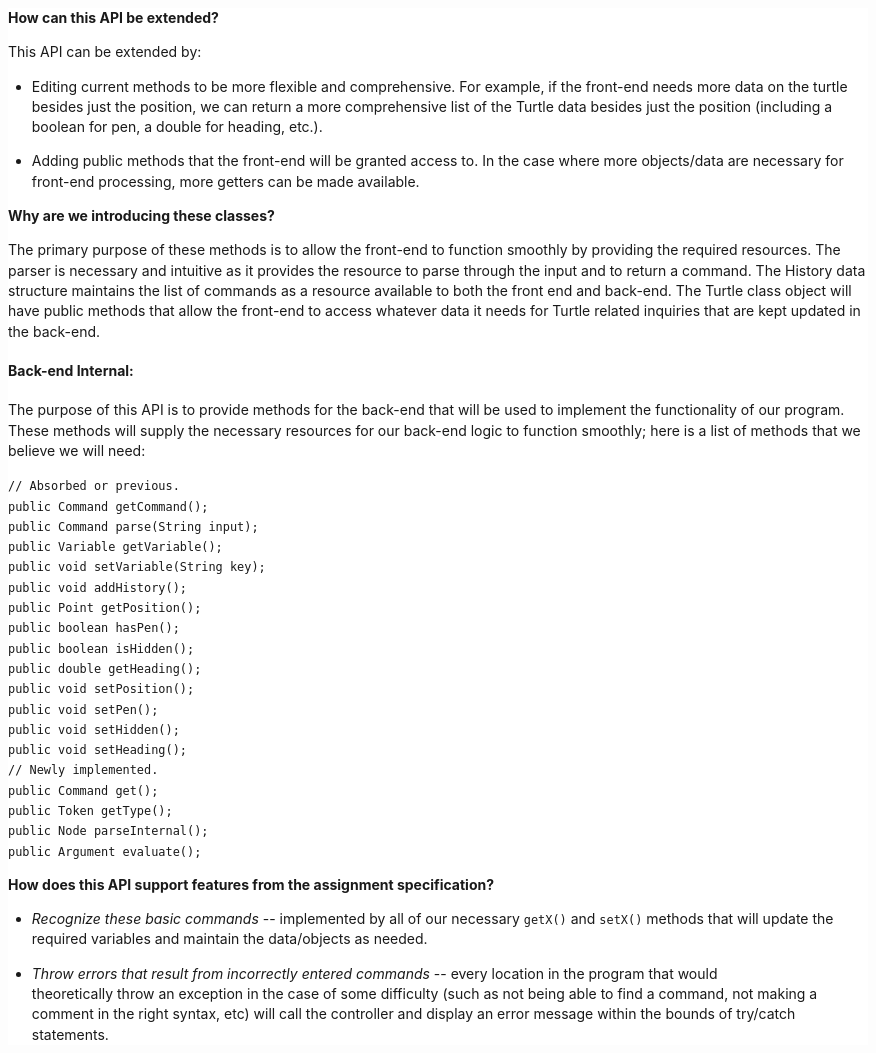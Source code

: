 **How can this API be extended?**

This API can be extended by:

- Editing current methods to be more flexible and comprehensive. For example, if the front-end needs more data on the turtle besides just the position, we can return a more comprehensive list of the Turtle data besides just the position (including a boolean for pen, a double for heading, etc.).

- Adding public methods that the front-end will be granted access to. In the case where more objects/data are necessary for front-end processing, more getters can be made available.

**Why are we introducing these classes?**

The primary purpose of these methods is to allow the front-end to function smoothly by providing the required resources. The parser is necessary and intuitive as it provides the resource to parse through the input and to return a command. The History data structure maintains the list of commands as a resource available to both the front end and back-end. The Turtle class object will have public methods that allow the front-end to access whatever data it needs for Turtle related inquiries that are kept updated in the back-end.

#### Back-end Internal:

The purpose of this API is to provide methods for the back-end that will be used to implement the functionality of our program. These methods will supply the necessary resources for our back-end logic to function smoothly; here is a list of methods that we believe we will need:

```
// Absorbed or previous.
public Command getCommand();
public Command parse(String input);
public Variable getVariable();
public void setVariable(String key);
public void addHistory();
public Point getPosition();
public boolean hasPen();
public boolean isHidden();
public double getHeading();
public void setPosition();
public void setPen();
public void setHidden();
public void setHeading();
// Newly implemented.
public Command get();
public Token getType();
public Node parseInternal();
public Argument evaluate();
```

**How does this API support features from the assignment specification?**

* *Recognize these basic commands*  -- implemented by all of our necessary `getX()` and `setX()` methods that will update the required variables and maintain the data/objects as needed.

* *Throw errors that result from incorrectly entered commands* -- every location in the program that would  
theoretically throw an exception in the case of some difficulty (such as not being able to find a command, not making a comment in the right syntax, etc) will call the controller and display an error message within the bounds of try/catch statements.
